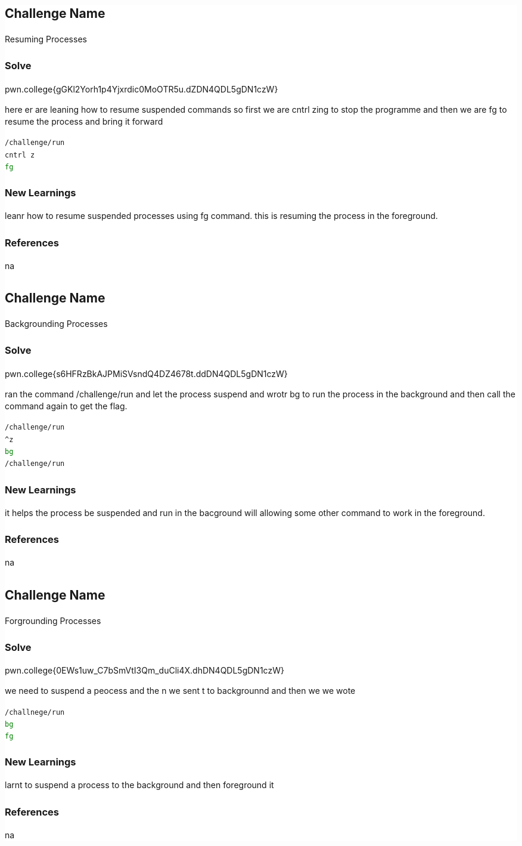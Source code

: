 
## Challenge Name
Resuming Processes
### Solve
pwn.college{gGKl2Yorh1p4Yjxrdic0MoOTR5u.dZDN4QDL5gDN1czW}

here er are leaning how to resume suspended commands so first we are cntrl zing to stop the programme and then we are fg to resume the process and bring it forward
```bash
/challenge/run
cntrl z
fg
```

### New Learnings
leanr how to resume suspended processes using fg command. this is resuming the process in the foreground.

### References 
na


## Challenge Name
Backgrounding Processes
### Solve
pwn.college{s6HFRzBkAJPMiSVsndQ4DZ4678t.ddDN4QDL5gDN1czW}

ran the command /challenge/run and let the process suspend and wrotr bg to run the process in the background and then call the command again to get the flag.
```bash
/challenge/run
^z
bg
/challenge/run
```
### New Learnings
it helps the process be suspended and run in the bacground will allowing some other command to work in the foreground.
### References 
na


## Challenge Name
Forgrounding Processes
### Solve

pwn.college{0EWs1uw_C7bSmVtI3Qm_duCli4X.dhDN4QDL5gDN1czW}

we need to suspend a peocess and the n we sent t to backgrounnd and then we we wote 
```bash
/challnege/run
bg
fg

```
### New Learnings
larnt to suspend a process to the background and then foreground it
### References 
na
